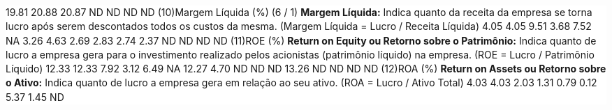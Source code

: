<td class='trimData' data-col='trimDRE'>19.81</td>
<td class='trimData' data-col='trimDRE'>20.88</td>
<td>20.87</td>
<td class='trimData' data-col='trimDRE'>ND</td>
<td class='trimData' data-col='trimDRE'>ND</td>
<td class='trimData' data-col='trimDRE'>ND</td>
<td class='trimData' data-col='trimDRE'>ND</td>
</tr>
<tr class='trDREMargem'>
<td class='leftAlignCell rowDescription fixedLeftColumn tooltip'>(10)Margem Líquida (%) (6 / 1) <span class='tooltiptext'><b>Margem Líquida:</b> Indica quanto da receita da empresa se torna lucro após serem descontados todos os custos da mesma. (Margem Líquida = Lucro / Receita Líquida)</span></td>
<td>4.05</td>
<td>4.05</td>
<td class='trimData' data-col='trimDRE'>9.51</td>
<td class='trimData' data-col='trimDRE'>3.68</td>
<td class='trimData' data-col='trimDRE'>7.52</td>
<td class='trimData' data-col='trimDRE'>NA</td>
<td>3.26</td>
<td class='trimData' data-col='trimDRE'>4.63</td>
<td class='trimData' data-col='trimDRE'>2.69</td>
<td class='trimData' data-col='trimDRE'>2.83</td>
<td class='trimData' data-col='trimDRE'>2.74</td>
<td>2.37</td>
<td class='trimData' data-col='trimDRE'>ND</td>
<td class='trimData' data-col='trimDRE'>ND</td>
<td class='trimData' data-col='trimDRE'>ND</td>
<td class='trimData' data-col='trimDRE'>ND</td>
</tr>
<tr'>
<td class='leftAlignCell rowDescription fixedLeftColumn tooltip'>(11)ROE (%) <span class='tooltiptext'><b>Return on Equity ou Retorno sobre o Patrimônio:</b> Indica quanto de lucro a empresa gera para o investimento realizado pelos acionistas (patrimônio líquido) na empresa. (ROE = Lucro / Patrimônio Líquido)</span></td>
<td>12.33</td>
<td>12.33</td>
<td class='trimData' data-col='trimDRE'>7.92</td>
<td class='trimData' data-col='trimDRE'>3.12</td>
<td class='trimData' data-col='trimDRE'>6.49</td>
<td class='trimData' data-col='trimDRE'>NA</td>
<td>12.27</td>
<td class='trimData' data-col='trimDRE'>4.70</td>
<td class='trimData' data-col='trimDRE'>ND</td>
<td class='trimData' data-col='trimDRE'>ND</td>
<td class='trimData' data-col='trimDRE'>ND</td>
<td>13.26</td>
<td class='trimData' data-col='trimDRE'>ND</td>
<td class='trimData' data-col='trimDRE'>ND</td>
<td class='trimData' data-col='trimDRE'>ND</td>
<td class='trimData' data-col='trimDRE'>ND</td>
</tr>
<tr'>
<td class='leftAlignCell rowDescription fixedLeftColumn tooltip'>(12)ROA (%) <span class='tooltiptext'><b>Return on Assets ou Retorno sobre o Ativo:</b> Indica quanto de lucro a empresa gera  em relação ao seu ativo. (ROA = Lucro / Ativo Total)</span></td>
<td>4.03</td>
<td>4.03</td>
<td class='trimData' data-col='trimDRE'>2.03</td>
<td class='trimData' data-col='trimDRE'>1.31</td>
<td class='trimData' data-col='trimDRE'>0.79</td>
<td class='trimData' data-col='trimDRE'>0.12</td>
<td>5.37</td>
<td class='trimData' data-col='trimDRE'>1.45</td>
<td class='trimData' data-col='trimDRE'>ND</td>